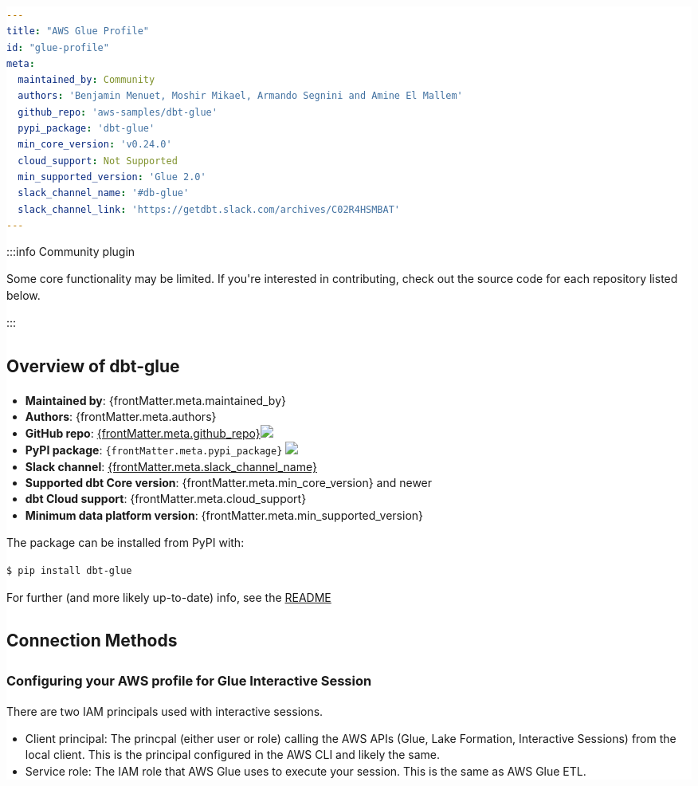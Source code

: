 ```yaml
---
title: "AWS Glue Profile"
id: "glue-profile"
meta:
  maintained_by: Community
  authors: 'Benjamin Menuet, Moshir Mikael, Armando Segnini and Amine El Mallem'
  github_repo: 'aws-samples/dbt-glue'
  pypi_package: 'dbt-glue'
  min_core_version: 'v0.24.0'
  cloud_support: Not Supported
  min_supported_version: 'Glue 2.0'
  slack_channel_name: '#db-glue'
  slack_channel_link: 'https://getdbt.slack.com/archives/C02R4HSMBAT'
---
```


:::info Community plugin

Some core functionality may be limited. If you're interested in contributing, check out the source code for each repository listed below.

:::

## Overview of dbt-glue

<ul>
    <li><strong>Maintained by</strong>: {frontMatter.meta.maintained_by}</li>
    <li><strong>Authors</strong>: {frontMatter.meta.authors}</li>
    <li><strong>GitHub repo</strong>: <a href={`https://github.com/${frontMatter.meta.github_repo}`}>{frontMatter.meta.github_repo}</a><a href={`https://github.com/${frontMatter.meta.github_repo}`}><img src={`https://img.shields.io/github/stars/${frontMatter.meta.github_repo}?style=for-the-badge`}/></a></li>
    <li><strong>PyPI package</strong>: <code>{frontMatter.meta.pypi_package}</code> <a href={`https://badge.fury.io/py/${frontMatter.meta.pypi_package}`}><img src={`https://badge.fury.io/py/${frontMatter.meta.pypi_package}.svg`}/></a></li>
    <li><strong>Slack channel</strong>: <a href={frontMatter.meta.slack_channel_link}>{frontMatter.meta.slack_channel_name}</a></li>
    <li><strong>Supported dbt Core version</strong>: {frontMatter.meta.min_core_version} and newer</li>
    <li><strong>dbt Cloud support</strong>: {frontMatter.meta.cloud_support}</li>
    <li><strong>Minimum data platform version</strong>: {frontMatter.meta.min_supported_version}</li>
    </ul>


The package can be installed from PyPI with:

```bash
$ pip install dbt-glue
```
For further (and more likely up-to-date) info, see the [README](https://github.com/aws-samples/dbt-glue#readme)


## Connection Methods


### Configuring your AWS profile for Glue Interactive Session
There are two IAM principals used with interactive sessions.
- Client principal: The princpal (either user or role) calling the AWS APIs (Glue, Lake Formation, Interactive Sessions)
from the local client. This is the principal configured in the AWS CLI and likely the same.
- Service role: The IAM role that AWS Glue uses to execute your session. This is the same as AWS Glue
ETL.
